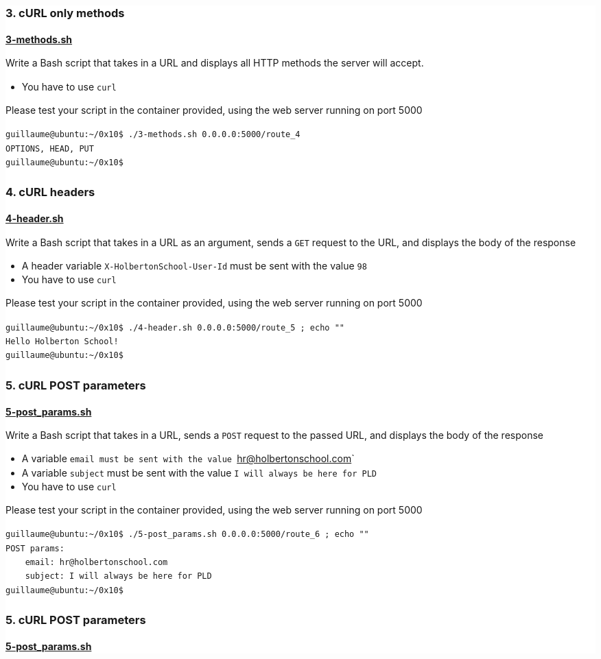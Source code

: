 ### 3. cURL only methods

**[3-methods.sh](3-methods.sh)**

Write a Bash script that takes in a URL and displays all HTTP methods the server will accept.

-  You have to use `curl`

Please test your script in the container provided, using the web server running on port 5000

```
guillaume@ubuntu:~/0x10$ ./3-methods.sh 0.0.0.0:5000/route_4
OPTIONS, HEAD, PUT
guillaume@ubuntu:~/0x10$
```

### 4. cURL headers

**[4-header.sh](4-header.sh)**

Write a Bash script that takes in a URL as an argument, sends a `GET` request to the URL, and displays the body of the response

-  A header variable `X-HolbertonSchool-User-Id` must be sent with the value `98`
-  You have to use `curl`

Please test your script in the container provided, using the web server running on port 5000

```
guillaume@ubuntu:~/0x10$ ./4-header.sh 0.0.0.0:5000/route_5 ; echo ""
Hello Holberton School!
guillaume@ubuntu:~/0x10$
```

### 5. cURL POST parameters

**[5-post_params.sh](5-post_params.sh)**

Write a Bash script that takes in a URL, sends a `POST` request to the passed URL, and displays the body of the response

-  A variable `email must be sent with the value `hr@holbertonschool.com`
-  A variable `subject` must be sent with the value `I will always be here for PLD`
-  You have to use `curl`

Please test your script in the container provided, using the web server running on port 5000

```
guillaume@ubuntu:~/0x10$ ./5-post_params.sh 0.0.0.0:5000/route_6 ; echo ""
POST params:
    email: hr@holbertonschool.com
    subject: I will always be here for PLD
guillaume@ubuntu:~/0x10$
```

### 5. cURL POST parameters

**[5-post_params.sh](5-post_params.sh)**
